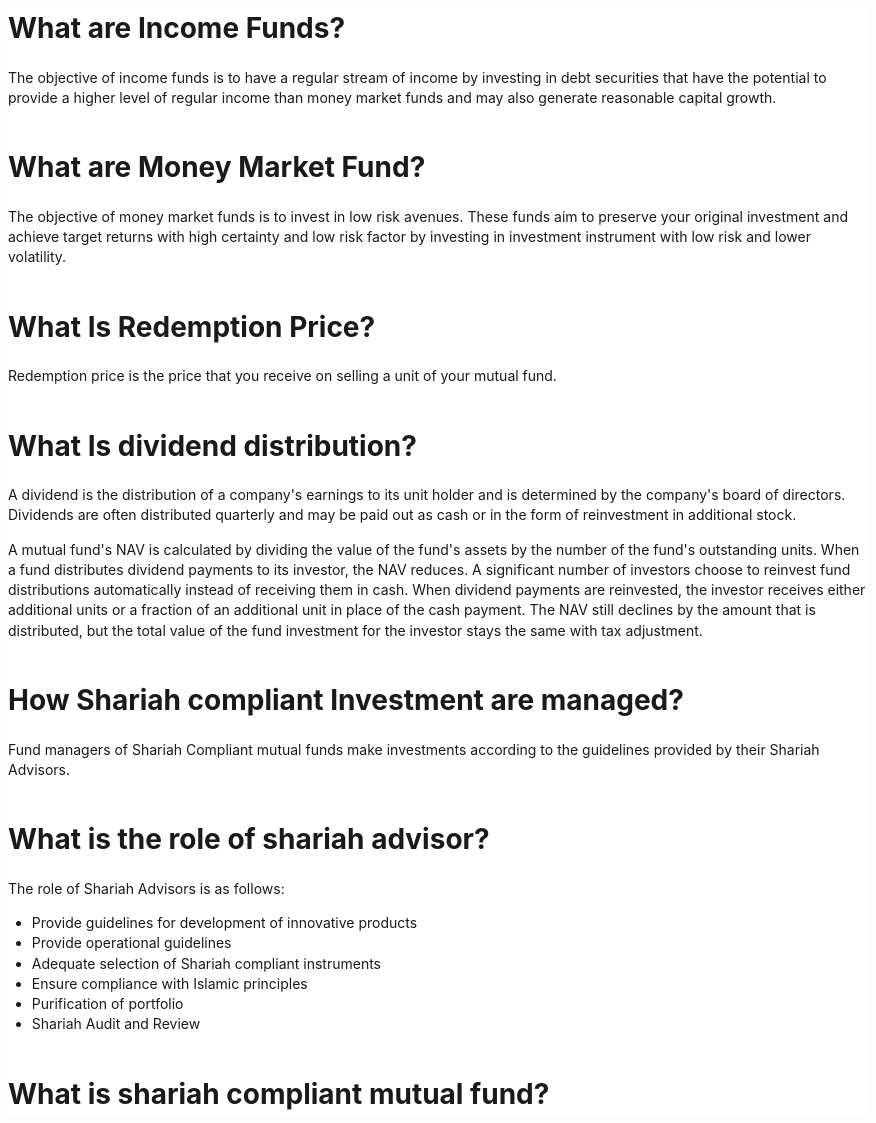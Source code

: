 # What are Income Funds?

The objective of income funds is to have a regular stream of income by investing in debt securities that have the potential to provide a higher level of regular income than money market funds and may also generate reasonable capital growth.

# What are Money Market Fund?

The objective of money market funds is to invest in low risk avenues. These funds aim to preserve your original investment and achieve target returns with high certainty and low risk factor by investing in investment instrument with low risk and lower volatility.

# What Is Redemption Price?

Redemption price is the price that you receive on selling a unit of your mutual fund.

# What Is dividend distribution?

A dividend is the distribution of a company's earnings to its unit holder and is determined by the company's board of directors. Dividends are often distributed quarterly and may be paid out as cash or in the form of reinvestment in additional stock.

A mutual fund's NAV is calculated by dividing the value of the fund's assets by the number of the fund's outstanding units. When a fund distributes dividend payments to its investor, the NAV reduces. A significant number of investors choose to reinvest fund distributions automatically instead of receiving them in cash. When dividend payments are reinvested, the investor receives either additional units or a fraction of an additional unit in place of the cash payment. The NAV still declines by the amount that is distributed, but the total value of the fund investment for the investor stays the same with tax adjustment.

# How Shariah compliant Investment are managed?

Fund managers of Shariah Compliant mutual funds make investments according to the guidelines provided by their Shariah Advisors.

# What is the role of shariah advisor?

The role of Shariah Advisors is as follows:

- Provide guidelines for development of innovative products
- Provide operational guidelines
- Adequate selection of Shariah compliant instruments
- Ensure compliance with Islamic principles
- Purification of portfolio
- Shariah Audit and Review

# What is shariah compliant mutual fund?
